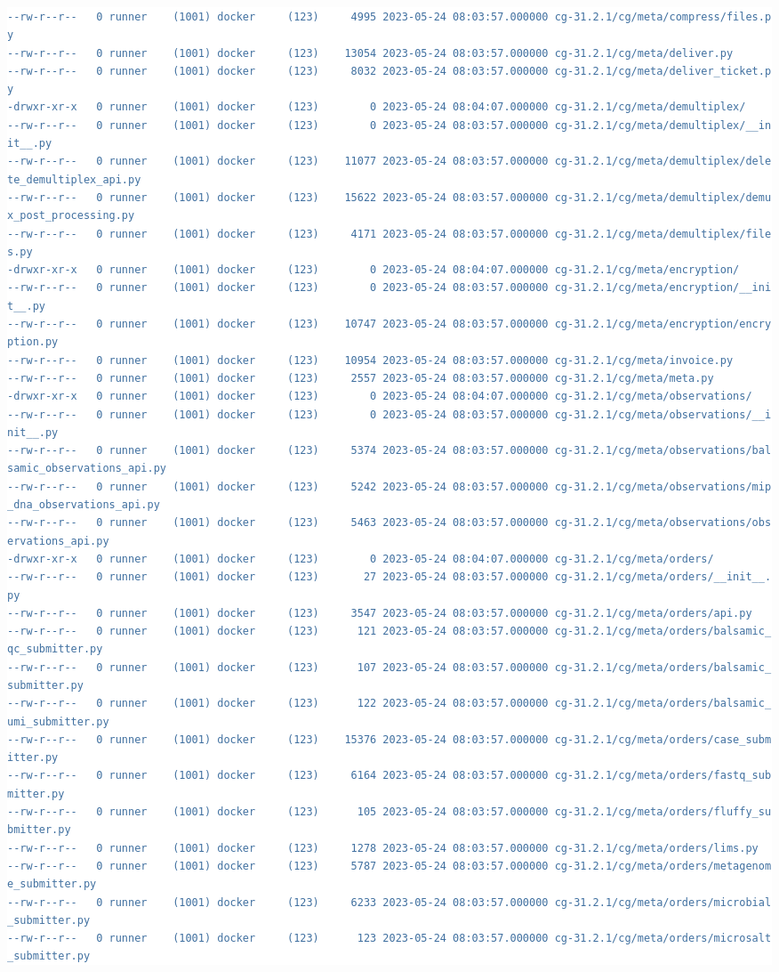 ```diff
--rw-r--r--   0 runner    (1001) docker     (123)     4995 2023-05-24 08:03:57.000000 cg-31.2.1/cg/meta/compress/files.py
--rw-r--r--   0 runner    (1001) docker     (123)    13054 2023-05-24 08:03:57.000000 cg-31.2.1/cg/meta/deliver.py
--rw-r--r--   0 runner    (1001) docker     (123)     8032 2023-05-24 08:03:57.000000 cg-31.2.1/cg/meta/deliver_ticket.py
-drwxr-xr-x   0 runner    (1001) docker     (123)        0 2023-05-24 08:04:07.000000 cg-31.2.1/cg/meta/demultiplex/
--rw-r--r--   0 runner    (1001) docker     (123)        0 2023-05-24 08:03:57.000000 cg-31.2.1/cg/meta/demultiplex/__init__.py
--rw-r--r--   0 runner    (1001) docker     (123)    11077 2023-05-24 08:03:57.000000 cg-31.2.1/cg/meta/demultiplex/delete_demultiplex_api.py
--rw-r--r--   0 runner    (1001) docker     (123)    15622 2023-05-24 08:03:57.000000 cg-31.2.1/cg/meta/demultiplex/demux_post_processing.py
--rw-r--r--   0 runner    (1001) docker     (123)     4171 2023-05-24 08:03:57.000000 cg-31.2.1/cg/meta/demultiplex/files.py
-drwxr-xr-x   0 runner    (1001) docker     (123)        0 2023-05-24 08:04:07.000000 cg-31.2.1/cg/meta/encryption/
--rw-r--r--   0 runner    (1001) docker     (123)        0 2023-05-24 08:03:57.000000 cg-31.2.1/cg/meta/encryption/__init__.py
--rw-r--r--   0 runner    (1001) docker     (123)    10747 2023-05-24 08:03:57.000000 cg-31.2.1/cg/meta/encryption/encryption.py
--rw-r--r--   0 runner    (1001) docker     (123)    10954 2023-05-24 08:03:57.000000 cg-31.2.1/cg/meta/invoice.py
--rw-r--r--   0 runner    (1001) docker     (123)     2557 2023-05-24 08:03:57.000000 cg-31.2.1/cg/meta/meta.py
-drwxr-xr-x   0 runner    (1001) docker     (123)        0 2023-05-24 08:04:07.000000 cg-31.2.1/cg/meta/observations/
--rw-r--r--   0 runner    (1001) docker     (123)        0 2023-05-24 08:03:57.000000 cg-31.2.1/cg/meta/observations/__init__.py
--rw-r--r--   0 runner    (1001) docker     (123)     5374 2023-05-24 08:03:57.000000 cg-31.2.1/cg/meta/observations/balsamic_observations_api.py
--rw-r--r--   0 runner    (1001) docker     (123)     5242 2023-05-24 08:03:57.000000 cg-31.2.1/cg/meta/observations/mip_dna_observations_api.py
--rw-r--r--   0 runner    (1001) docker     (123)     5463 2023-05-24 08:03:57.000000 cg-31.2.1/cg/meta/observations/observations_api.py
-drwxr-xr-x   0 runner    (1001) docker     (123)        0 2023-05-24 08:04:07.000000 cg-31.2.1/cg/meta/orders/
--rw-r--r--   0 runner    (1001) docker     (123)       27 2023-05-24 08:03:57.000000 cg-31.2.1/cg/meta/orders/__init__.py
--rw-r--r--   0 runner    (1001) docker     (123)     3547 2023-05-24 08:03:57.000000 cg-31.2.1/cg/meta/orders/api.py
--rw-r--r--   0 runner    (1001) docker     (123)      121 2023-05-24 08:03:57.000000 cg-31.2.1/cg/meta/orders/balsamic_qc_submitter.py
--rw-r--r--   0 runner    (1001) docker     (123)      107 2023-05-24 08:03:57.000000 cg-31.2.1/cg/meta/orders/balsamic_submitter.py
--rw-r--r--   0 runner    (1001) docker     (123)      122 2023-05-24 08:03:57.000000 cg-31.2.1/cg/meta/orders/balsamic_umi_submitter.py
--rw-r--r--   0 runner    (1001) docker     (123)    15376 2023-05-24 08:03:57.000000 cg-31.2.1/cg/meta/orders/case_submitter.py
--rw-r--r--   0 runner    (1001) docker     (123)     6164 2023-05-24 08:03:57.000000 cg-31.2.1/cg/meta/orders/fastq_submitter.py
--rw-r--r--   0 runner    (1001) docker     (123)      105 2023-05-24 08:03:57.000000 cg-31.2.1/cg/meta/orders/fluffy_submitter.py
--rw-r--r--   0 runner    (1001) docker     (123)     1278 2023-05-24 08:03:57.000000 cg-31.2.1/cg/meta/orders/lims.py
--rw-r--r--   0 runner    (1001) docker     (123)     5787 2023-05-24 08:03:57.000000 cg-31.2.1/cg/meta/orders/metagenome_submitter.py
--rw-r--r--   0 runner    (1001) docker     (123)     6233 2023-05-24 08:03:57.000000 cg-31.2.1/cg/meta/orders/microbial_submitter.py
--rw-r--r--   0 runner    (1001) docker     (123)      123 2023-05-24 08:03:57.000000 cg-31.2.1/cg/meta/orders/microsalt_submitter.py
```